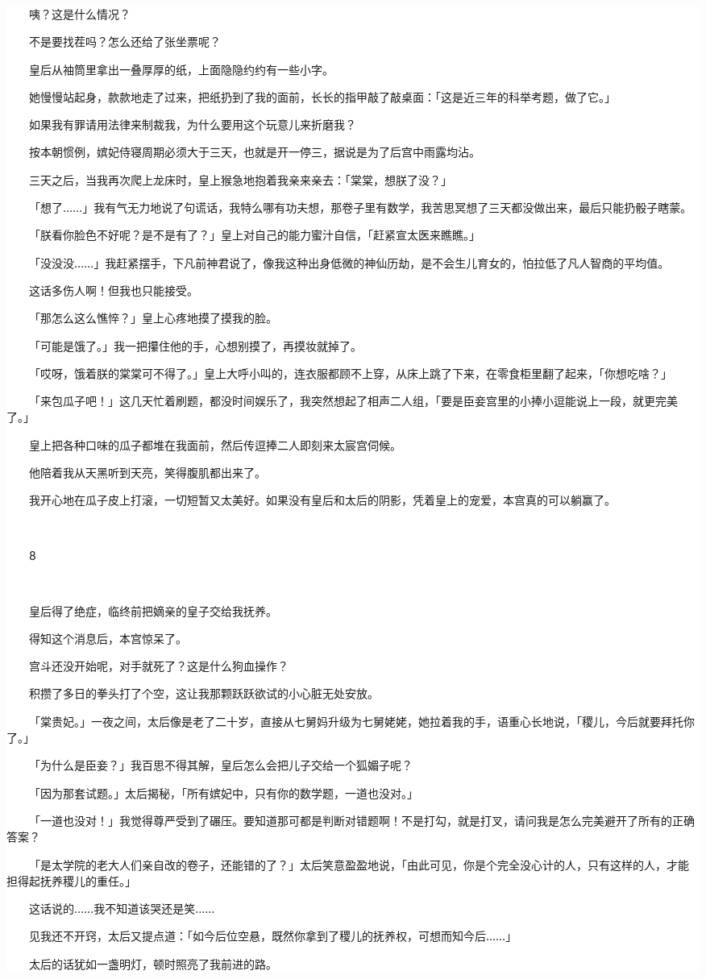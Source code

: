 &emsp;&emsp;咦？这是什么情况？  
  
&emsp;&emsp;不是要找茬吗？怎么还给了张坐票呢？  
  
&emsp;&emsp;皇后从袖筒里拿出一叠厚厚的纸，上面隐隐约约有一些小字。  
  
&emsp;&emsp;她慢慢站起身，款款地走了过来，把纸扔到了我的面前，长长的指甲敲了敲桌面：「这是近三年的科举考题，做了它。」  
  
&emsp;&emsp;如果我有罪请用法律来制裁我，为什么要用这个玩意儿来折磨我？  
  
&emsp;&emsp;按本朝惯例，嫔妃侍寝周期必须大于三天，也就是开一停三，据说是为了后宫中雨露均沾。  
  
&emsp;&emsp;三天之后，当我再次爬上龙床时，皇上猴急地抱着我亲来亲去：「棠棠，想朕了没？」  
  
&emsp;&emsp;「想了……」我有气无力地说了句谎话，我特么哪有功夫想，那卷子里有数学，我苦思冥想了三天都没做出来，最后只能扔骰子瞎蒙。  
  
&emsp;&emsp;「朕看你脸色不好呢？是不是有了？」皇上对自己的能力蜜汁自信，「赶紧宣太医来瞧瞧。」  
  
&emsp;&emsp;「没没没……」我赶紧摆手，下凡前神君说了，像我这种出身低微的神仙历劫，是不会生儿育女的，怕拉低了凡人智商的平均值。  
  
&emsp;&emsp;这话多伤人啊！但我也只能接受。  
  
&emsp;&emsp;「那怎么这么憔悴？」皇上心疼地摸了摸我的脸。  
  
&emsp;&emsp;「可能是饿了。」我一把攥住他的手，心想别摸了，再摸妆就掉了。  
  
&emsp;&emsp;「哎呀，饿着朕的棠棠可不得了。」皇上大呼小叫的，连衣服都顾不上穿，从床上跳了下来，在零食柜里翻了起来，「你想吃啥？」  
  
&emsp;&emsp;「来包瓜子吧！」这几天忙着刷题，都没时间娱乐了，我突然想起了相声二人组，「要是臣妾宫里的小捧小逗能说上一段，就更完美了。」  
  
&emsp;&emsp;皇上把各种口味的瓜子都堆在我面前，然后传逗捧二人即刻来太宸宫伺候。  
  
&emsp;&emsp;他陪着我从天黑听到天亮，笑得腹肌都出来了。  
  
&emsp;&emsp;我开心地在瓜子皮上打滚，一切短暂又太美好。如果没有皇后和太后的阴影，凭着皇上的宠爱，本宫真的可以躺赢了。  
  
&emsp;&emsp;   
  
&emsp;&emsp;8  
  
&emsp;&emsp;   
  
&emsp;&emsp;皇后得了绝症，临终前把嫡亲的皇子交给我抚养。  
  
&emsp;&emsp;得知这个消息后，本宫惊呆了。  
  
&emsp;&emsp;宫斗还没开始呢，对手就死了？这是什么狗血操作？  
  
&emsp;&emsp;积攒了多日的拳头打了个空，这让我那颗跃跃欲试的小心脏无处安放。  
  
&emsp;&emsp;「棠贵妃。」一夜之间，太后像是老了二十岁，直接从七舅妈升级为七舅姥姥，她拉着我的手，语重心长地说，「稷儿，今后就要拜托你了。」  
  
&emsp;&emsp;「为什么是臣妾？」我百思不得其解，皇后怎么会把儿子交给一个狐媚子呢？  
  
&emsp;&emsp;「因为那套试题。」太后揭秘，「所有嫔妃中，只有你的数学题，一道也没对。」  
  
&emsp;&emsp;「一道也没对！」我觉得尊严受到了碾压。要知道那可都是判断对错题啊！不是打勾，就是打叉，请问我是怎么完美避开了所有的正确答案？  
  
&emsp;&emsp;「是太学院的老大人们亲自改的卷子，还能错的了？」太后笑意盈盈地说，「由此可见，你是个完全没心计的人，只有这样的人，才能担得起抚养稷儿的重任。」  
  
&emsp;&emsp;这话说的……我不知道该哭还是笑……  
  
&emsp;&emsp;见我还不开窍，太后又提点道：「如今后位空悬，既然你拿到了稷儿的抚养权，可想而知今后……」  
  
&emsp;&emsp;太后的话犹如一盏明灯，顿时照亮了我前进的路。  
  